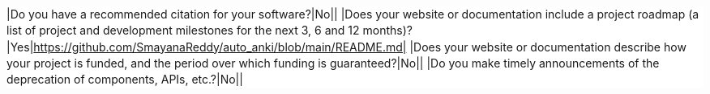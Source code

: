 |Do you have a recommended citation for your software?|No||
|Does your website or documentation include a project roadmap (a list of project and development milestones for the next 3, 6 and 12 months)?|Yes|https://github.com/SmayanaReddy/auto_anki/blob/main/README.md|
|Does your website or documentation describe how your project is funded, and the period over which funding is guaranteed?|No||
|Do you make timely announcements of the deprecation of components, APIs, etc.?|No||
